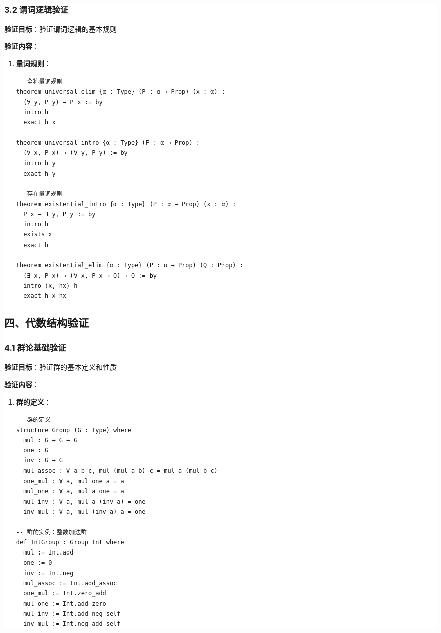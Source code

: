 ### 3.2 谓词逻辑验证

**验证目标**：验证谓词逻辑的基本规则

**验证内容**：

1. **量词规则**：
   ```lean
   -- 全称量词规则
   theorem universal_elim {α : Type} (P : α → Prop) (x : α) :
     (∀ y, P y) → P x := by
     intro h
     exact h x
   
   theorem universal_intro {α : Type} (P : α → Prop) :
     (∀ x, P x) → (∀ y, P y) := by
     intro h y
     exact h y
   
   -- 存在量词规则
   theorem existential_intro {α : Type} (P : α → Prop) (x : α) :
     P x → ∃ y, P y := by
     intro h
     exists x
     exact h
   
   theorem existential_elim {α : Type} (P : α → Prop) (Q : Prop) :
     (∃ x, P x) → (∀ x, P x → Q) → Q := by
     intro ⟨x, hx⟩ h
     exact h x hx
   ```

## 四、代数结构验证

### 4.1 群论基础验证

**验证目标**：验证群的基本定义和性质

**验证内容**：

1. **群的定义**：
   ```lean
   -- 群的定义
   structure Group (G : Type) where
     mul : G → G → G
     one : G
     inv : G → G
     mul_assoc : ∀ a b c, mul (mul a b) c = mul a (mul b c)
     one_mul : ∀ a, mul one a = a
     mul_one : ∀ a, mul a one = a
     mul_inv : ∀ a, mul a (inv a) = one
     inv_mul : ∀ a, mul (inv a) a = one
   
   -- 群的实例：整数加法群
   def IntGroup : Group Int where
     mul := Int.add
     one := 0
     inv := Int.neg
     mul_assoc := Int.add_assoc
     one_mul := Int.zero_add
     mul_one := Int.add_zero
     mul_inv := Int.add_neg_self
     inv_mul := Int.neg_add_self
   ```
